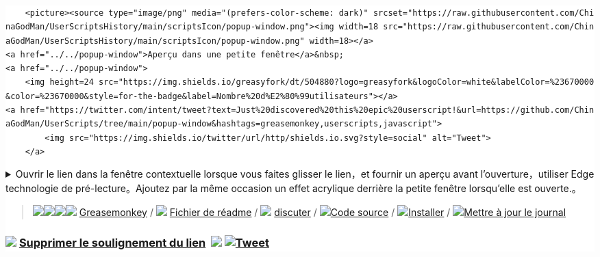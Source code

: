         <picture><source type="image/png" media="(prefers-color-scheme: dark)" srcset="https://raw.githubusercontent.com/ChinaGodMan/UserScriptsHistory/main/scriptsIcon/popup-window.png"><img width=18 src="https://raw.githubusercontent.com/ChinaGodMan/UserScriptsHistory/main/scriptsIcon/popup-window.png" width=18></a>
    <a href="../../popup-window">Aperçu dans une petite fenêtre</a>&nbsp;
    <a href="../../popup-window">
        <img height=24 src="https://img.shields.io/greasyfork/dt/504880?logo=greasyfork&logoColor=white&labelColor=%23670000&color=%23670000&style=for-the-badge&label=Nombre%20d%E2%80%99utilisateurs"></a>
    <a href="https://twitter.com/intent/tweet?text=Just%20discovered%20this%20epic%20userscript!&url=https://github.com/ChinaGodMan/UserScripts/tree/main/popup-window&hashtags=greasemonkey,userscripts,javascript">
            <img src="https://img.shields.io/twitter/url/http/shields.io.svg?style=social" alt="Tweet">
        </a>
</h3>

<details><summary>Ouvrir le lien dans la fenêtre contextuelle lorsque vous faites glisser le lien，et fournir un aperçu avant l’ouverture，utiliser Edge technologie de pré-lecture。Ajoutez par la même occasion un effet acrylique derrière la petite fenêtre lorsqu’elle est ouverte.。</summary></details>

<blockquote>
    <a href="https://greasyfork.org/scripts/504880">
        <img height=13 src="https://github.com/ChinaGodMan/UserScriptsHistory/raw/main/images/icons/platforms/tampermonkey/icon28.png"><img height=13.5 src="https://github.com/ChinaGodMan/UserScriptsHistory/raw/main/images/svg/vm.svg"><img height=13 src="https://github.com/ChinaGodMan/UserScriptsHistory/raw/main/images/icons/platforms/scriptcat/icon108.png"><img height=13 src="https://github.com/ChinaGodMan/UserScriptsHistory/blob/main/images/icons/platforms/orangemonkey/icon112.png"></a>
    <a href="https://greasyfork.org/scripts/504880">
        Greasemonkey</a> /
    <a href="../../popup-window/#readme">
        <picture><source type="image/svg+xml" media="(prefers-color-scheme: dark)" srcset="https://assets.aiwebextensions.com/images/icons/paper-sheet/white.svg"><img height=13 src="https://assets.aiwebextensions.com/images/icons/paper-sheet/black.svg"></picture></a>
    <a href="../../popup-window/#readme">
        Fichier de réadme</a> /
    <a href="https://github.com/ChinaGodMan/UserScripts/discussions">
        <picture><source type="image/svg+xml" media="(prefers-color-scheme: dark)" srcset="https://assets.aiwebextensions.com/images/icons/speech-bubble-square/white.svg"><img height=12 src="https://assets.aiwebextensions.com/images/icons/speech-bubble-square/black.svg"></picture></a>
    <a href="https://github.com/ChinaGodMan/UserScripts/discussions">discuter</a> /
    <a href="../../popup-window/popup-window.user.js">
        <img hight=16 width=15 src="https://img.icons8.com/color/48/code.png">Code source</a> /
        <a href="https://github.com/ChinaGodMan/UserScripts/raw/main/popup-window/popup-window.user.js">
        <img hight=16 width=15 src="https://img.icons8.com/color/48/maintenance.png">Installer</a> /
<a href="https://github.com/ChinaGodMan/UserScripts/tree/main/popup-window/CHANGELOG.md">
        <img hight=16 width=15 src="https://img.icons8.com/parakeet/48/renew-subscription.png">Mettre à jour le journal</a>
</blockquote>
<h3>
    <a href="../../remove-link-underlines">
        <picture><source type="image/png" media="(prefers-color-scheme: dark)" srcset="https://raw.githubusercontent.com/ChinaGodMan/UserScriptsHistory/main/scriptsIcon/remove-link-underlines.png"><img width=18 src="https://raw.githubusercontent.com/ChinaGodMan/UserScriptsHistory/main/scriptsIcon/remove-link-underlines.png" width=18></a>
    <a href="../../remove-link-underlines">Supprimer le soulignement du lien</a>&nbsp;
    <a href="../../remove-link-underlines">
        <img height=24 src="https://img.shields.io/greasyfork/dt/498625?logo=greasyfork&logoColor=white&labelColor=%23670000&color=%23670000&style=for-the-badge&label=Nombre%20d%E2%80%99utilisateurs"></a>
    <a href="https://twitter.com/intent/tweet?text=Just%20discovered%20this%20epic%20userscript!&url=https://github.com/ChinaGodMan/UserScripts/tree/main/remove-link-underlines&hashtags=greasemonkey,userscripts,javascript">
            <img src="https://img.shields.io/twitter/url/http/shields.io.svg?style=social" alt="Tweet">
        </a>
</h3>
